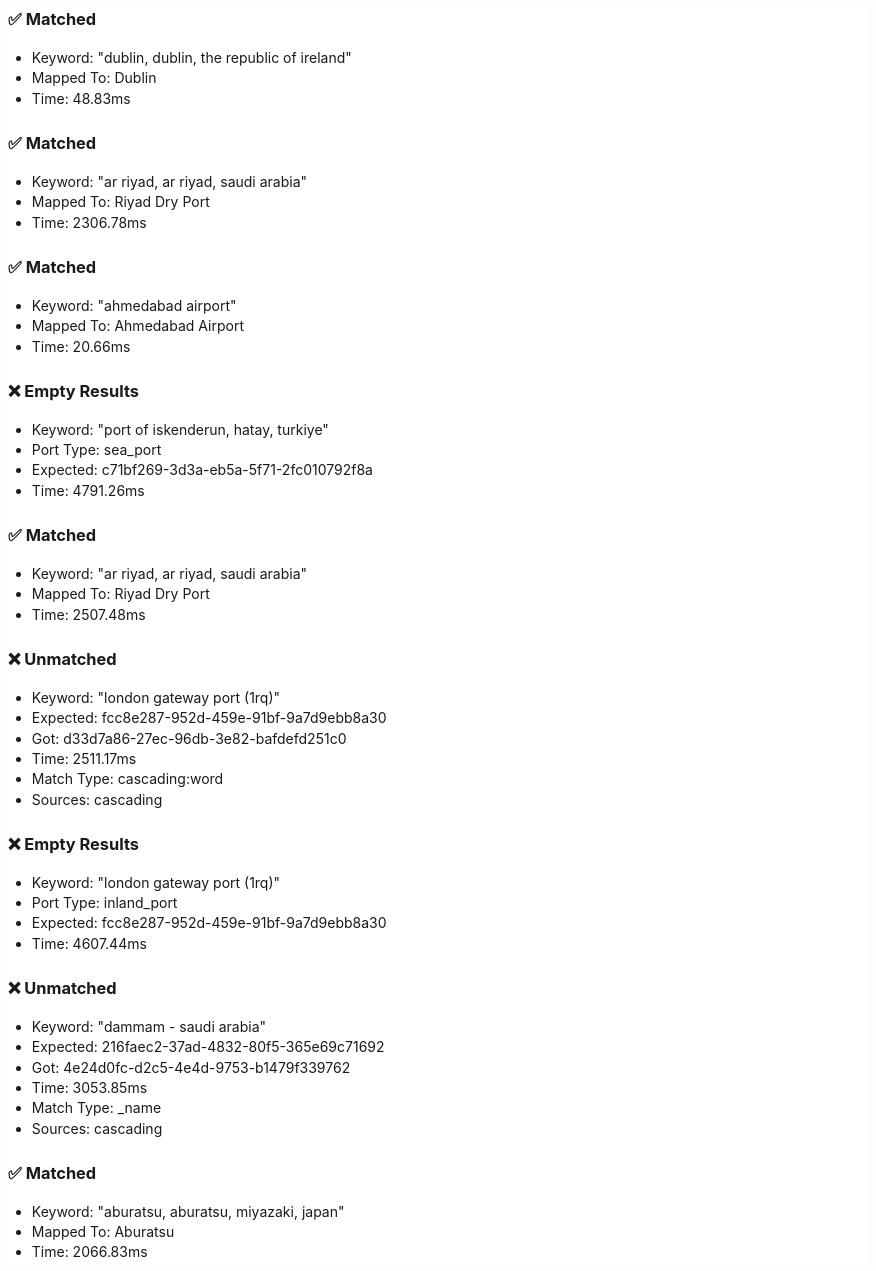 ### ✅ Matched
- Keyword: "dublin, dublin, the republic of ireland"
- Mapped To: Dublin
- Time: 48.83ms

### ✅ Matched
- Keyword: "ar riyad, ar riyad, saudi arabia"
- Mapped To: Riyad Dry Port
- Time: 2306.78ms

### ✅ Matched
- Keyword: "ahmedabad airport"
- Mapped To: Ahmedabad Airport
- Time: 20.66ms

### ❌ Empty Results
- Keyword: "port of iskenderun, hatay, turkiye"
- Port Type: sea_port
- Expected: c71bf269-3d3a-eb5a-5f71-2fc010792f8a
- Time: 4791.26ms

### ✅ Matched
- Keyword: "ar riyad, ar riyad, saudi arabia"
- Mapped To: Riyad Dry Port
- Time: 2507.48ms

### ❌ Unmatched
- Keyword: "london gateway port (1rq)"
- Expected: fcc8e287-952d-459e-91bf-9a7d9ebb8a30
- Got: d33d7a86-27ec-96db-3e82-bafdefd251c0
- Time: 2511.17ms
- Match Type: cascading:word
- Sources: cascading

### ❌ Empty Results
- Keyword: "london gateway port (1rq)"
- Port Type: inland_port
- Expected: fcc8e287-952d-459e-91bf-9a7d9ebb8a30
- Time: 4607.44ms

### ❌ Unmatched
- Keyword: "dammam - saudi arabia"
- Expected: 216faec2-37ad-4832-80f5-365e69c71692
- Got: 4e24d0fc-d2c5-4e4d-9753-b1479f339762
- Time: 3053.85ms
- Match Type: _name
- Sources: cascading

### ✅ Matched
- Keyword: "aburatsu, aburatsu, miyazaki, japan"
- Mapped To: Aburatsu
- Time: 2066.83ms
